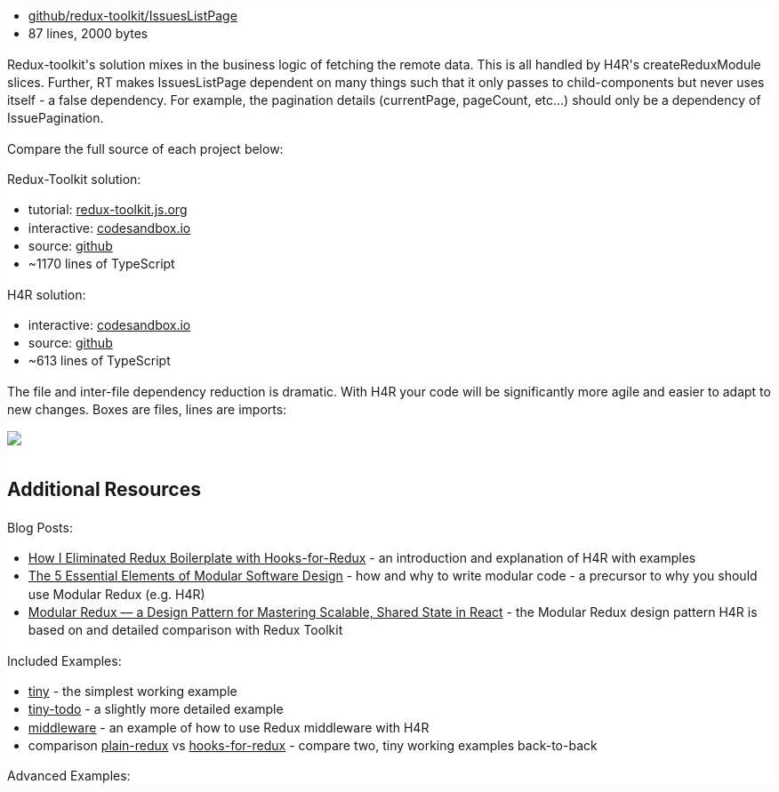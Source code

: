 - [github/redux-toolkit/IssuesListPage](https://github.com/reduxjs/rtk-github-issues-example/blob/master/src/features/issuesList/IssuesListPage.tsx)
- 87 lines, 2000 bytes

Redux-toolkit's solution mixes in the business logic of fetching the remote data. This is all handled by H4R's createReduxModule slices. Further, RT makes IssuesListPage dependent on many things such that it only passes to child-components but never uses itself - a false dependency. For example, the pagination details (currentPage, pageCount, etc...) should only be a dependency of IssuePagination.

Compare the full source of each project below:

Redux-Toolkit solution:

- tutorial: [redux-toolkit.js.org](https://redux-toolkit.js.org/tutorials/advanced-tutorial)
- interactive: [codesandbox.io](https://codesandbox.io/s/rtk-github-issues-example-02-issues-display-tdx2w)
- source: [github](https://github.com/reduxjs/rtk-github-issues-example)
- ~1170 lines of TypeScript

H4R solution:

- interactive: [codesandbox.io](https://codesandbox.io/s/github/shanebdavis/rtk-github-issues-example-h4r-conversion)
- source: [github](https://github.com/shanebdavis/rtk-github-issues-example-h4r-conversion)
- ~613 lines of TypeScript

The file and inter-file dependency reduction is dramatic. With H4R your code will be significantly more agile and easier to adapt to new changes. Boxes are files, lines are imports:

![](https://github.com/generalui/hooks-for-redux/raw/master/assets/h4r-vs-reduxToolkit-advanced-example.png)

## Additional Resources

Blog Posts:

- [How I Eliminated Redux Boilerplate with Hooks-for-Redux](https://medium.com/@shanebdavis/how-i-eliminated-redux-boilerplate-with-hooks-for-redux-bd308d5abbdd) - an introduction and explanation of H4R with examples
- [The 5 Essential Elements of Modular Software Design](https://medium.com/@shanebdavis/the-5-essential-elements-of-modular-software-design-6b333918e543) - how and why to write modular code - a precursor to why you should use Modular Redux (e.g. H4R)
- [Modular Redux — a Design Pattern for Mastering Scalable, Shared State in React](https://medium.com/@shanebdavis/modular-redux-a-design-pattern-for-mastering-scalable-shared-state-82d4abc0d7b3) - the Modular Redux design pattern H4R is based on and detailed comparison with Redux Toolkit

Included Examples:

- [tiny](./examples/tiny) - the simplest working example
- [tiny-todo](./examples/tiny-todo) - a slightly more detailed example
- [middleware](./examples/middleware) - an example of how to use Redux middleware with H4R
- comparison [plain-redux](./examples/comparison-plain-redux) vs [hooks-for-redux](./examples/hooks-for-redux) - compare two, tiny working examples back-to-back

Advanced Examples:
